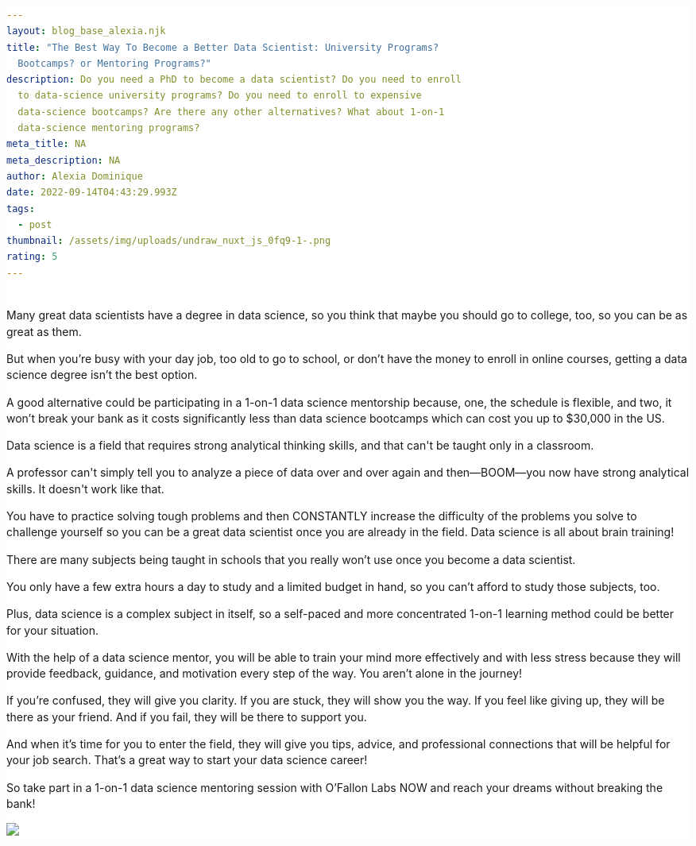 ```yaml
---
layout: blog_base_alexia.njk
title: "The Best Way To Become a Better Data Scientist: University Programs?
  Bootcamps? or Mentoring Programs?"
description: Do you need a PhD to become a data scientist? Do you need to enroll
  to data-science university programs? Do you need to enroll to expensive
  data-science bootcamps? Are there any other alternatives? What about 1-on-1
  data-science mentoring programs?
meta_title: NA
meta_description: NA
author: Alexia Dominique
date: 2022-09-14T04:43:29.993Z
tags:
  - post
thumbnail: /assets/img/uploads/undraw_nuxt_js_0fq9-1-.png
rating: 5
---
```

\
Many great data scientists have a degree in data science, so you think that maybe you should go to college, too, so you can be as great as them.

But when you’re busy with your day job, too old to go to school, or don’t have the money to enroll in online courses, getting a data science degree isn’t the best option.

A good alternative could be participating in a 1-on-1 data science mentorship because, one, the schedule is flexible, and two, it won’t break your bank as it costs significantly less than data science bootcamps which can cost you up to $30,000 in the US.

Data science is a field that requires strong analytical thinking skills, and that can't be taught only in a classroom.

A professor can't simply tell you to analyze a piece of data over and over again and then—BOOM—you now have strong analytical skills. It doesn't work like that.

You have to practice solving tough problems and then CONSTANTLY increase the difficulty of the problems you solve to challenge yourself so you can be a great data scientist once you are already in the field. Data science is all about brain training!

There are many subjects being taught in schools that you really won’t use once you become a data scientist.

You only have a few extra hours a day to study and a limited budget in hand, so you can’t afford to study those subjects, too.

Plus, data science is a complex subject in itself, so a self-paced and more concentrated 1-on-1 learning method could be better for your situation.

With the help of a data science mentor, you will be able to train your mind more effectively and with less stress because they will provide feedback, guidance, and motivation every step of the way. You aren’t alone in the journey!

If you’re confused, they will give you clarity. If you are stuck, they will show you the way. If you feel like giving up, they will be there as your friend. And if you fail, they will be there to support you.

And when it’s time for you to enter the field, they will give you tips, advice, and professional connections that will be helpful for your job search. That’s a great way to start your data science career!

So take part in a 1-on-1 data science mentoring session with O’Fallon Labs NOW and reach your dreams without breaking the bank!

<img src="/assets/img/uploads/solution_table.png" width="100%">

<br>